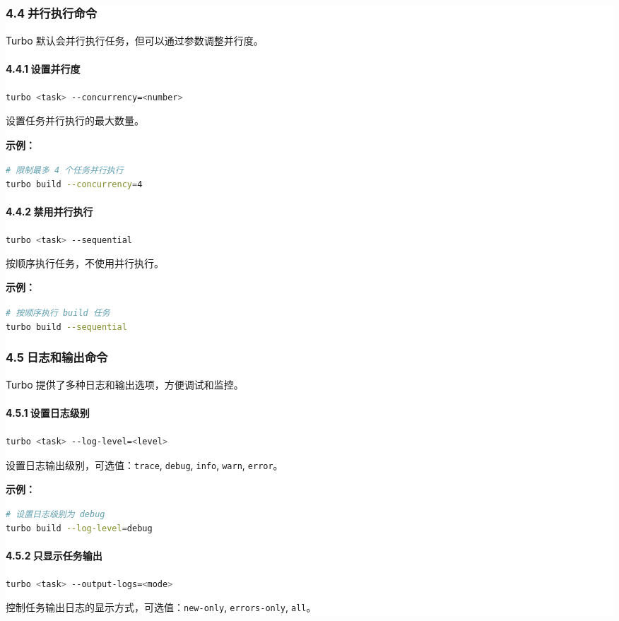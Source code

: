 ### 4.4 并行执行命令

Turbo 默认会并行执行任务，但可以通过参数调整并行度。

#### 4.4.1 设置并行度

```bash
turbo <task> --concurrency=<number>
```

设置任务并行执行的最大数量。

**示例：**

```bash
# 限制最多 4 个任务并行执行
turbo build --concurrency=4
```

#### 4.4.2 禁用并行执行

```bash
turbo <task> --sequential
```

按顺序执行任务，不使用并行执行。

**示例：**

```bash
# 按顺序执行 build 任务
turbo build --sequential
```

### 4.5 日志和输出命令

Turbo 提供了多种日志和输出选项，方便调试和监控。

#### 4.5.1 设置日志级别

```bash
turbo <task> --log-level=<level>
```

设置日志输出级别，可选值：`trace`, `debug`, `info`, `warn`, `error`。

**示例：**

```bash
# 设置日志级别为 debug
turbo build --log-level=debug
```

#### 4.5.2 只显示任务输出

```bash
turbo <task> --output-logs=<mode>
```

控制任务输出日志的显示方式，可选值：`new-only`, `errors-only`, `all`。
